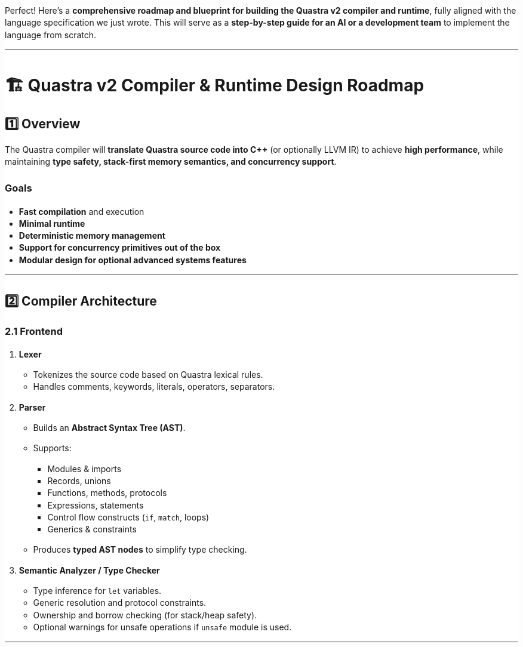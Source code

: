 Perfect! Here’s a **comprehensive roadmap and blueprint for building the Quastra v2 compiler and runtime**, fully aligned with the language specification we just wrote. This will serve as a **step-by-step guide for an AI or a development team** to implement the language from scratch.

---

# 🏗 Quastra v2 Compiler & Runtime Design Roadmap

## 1️⃣ Overview

The Quastra compiler will **translate Quastra source code into C++** (or optionally LLVM IR) to achieve **high performance**, while maintaining **type safety, stack-first memory semantics, and concurrency support**.

### Goals

* **Fast compilation** and execution
* **Minimal runtime**
* **Deterministic memory management**
* **Support for concurrency primitives out of the box**
* **Modular design for optional advanced systems features**

---

## 2️⃣ Compiler Architecture

### 2.1 Frontend

1. **Lexer**

   * Tokenizes the source code based on Quastra lexical rules.
   * Handles comments, keywords, literals, operators, separators.

2. **Parser**

   * Builds an **Abstract Syntax Tree (AST)**.
   * Supports:

     * Modules & imports
     * Records, unions
     * Functions, methods, protocols
     * Expressions, statements
     * Control flow constructs (`if`, `match`, loops)
     * Generics & constraints
   * Produces **typed AST nodes** to simplify type checking.

3. **Semantic Analyzer / Type Checker**

   * Type inference for `let` variables.
   * Generic resolution and protocol constraints.
   * Ownership and borrow checking (for stack/heap safety).
   * Optional warnings for unsafe operations if `unsafe` module is used.

---